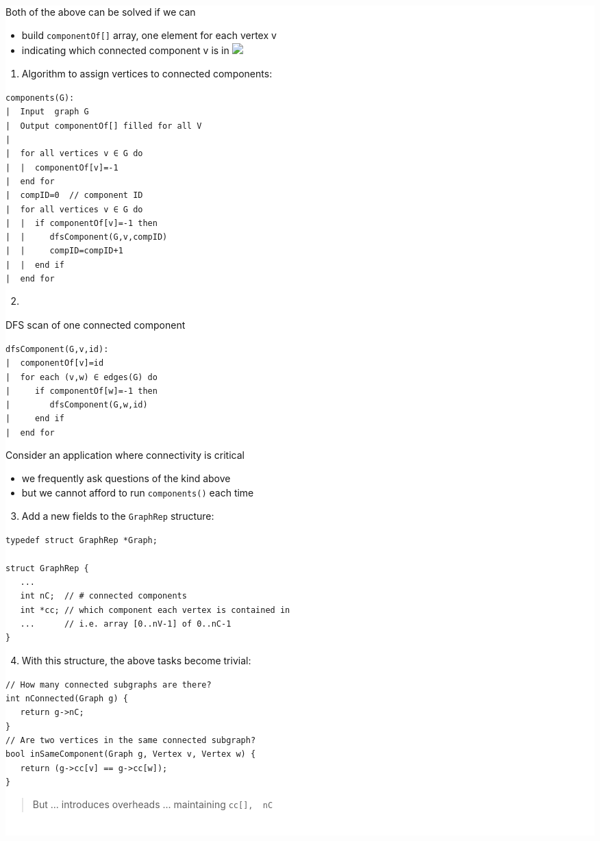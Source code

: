 Both of the above can be solved if we can
- build ```componentOf[]``` array, one element for each vertex v
- indicating which connected component v is in
![](https://cgi.cse.unsw.edu.au/~cs2521/20T2/lecs/graph-algos1/Pics/components-ex.png)

1. Algorithm to assign vertices to connected components:
```
components(G):
|  Input  graph G
|  Output componentOf[] filled for all V
|
|  for all vertices v ∈ G do
|  |  componentOf[v]=-1
|  end for
|  compID=0  // component ID
|  for all vertices v ∈ G do
|  |  if componentOf[v]=-1 then
|  |     dfsComponent(G,v,compID)
|  |     compID=compID+1
|  |  end if
|  end for
```

2. 
DFS scan of one connected component
```
dfsComponent(G,v,id):
|  componentOf[v]=id
|  for each (v,w) ∈ edges(G) do
|     if componentOf[w]=-1 then
|        dfsComponent(G,w,id)
|     end if
|  end for
```

Consider an application where connectivity is critical
- we frequently ask questions of the kind above
- but we cannot afford to run ```components()``` each time

3. Add a new fields to the ```GraphRep``` structure:
```
typedef struct GraphRep *Graph;

struct GraphRep {
   ...
   int nC;  // # connected components
   int *cc; // which component each vertex is contained in
   ...      // i.e. array [0..nV-1] of 0..nC-1
}
```

4. With this structure, the above tasks become trivial:
```
// How many connected subgraphs are there?
int nConnected(Graph g) {
   return g->nC;
}
// Are two vertices in the same connected subgraph?
bool inSameComponent(Graph g, Vertex v, Vertex w) {
   return (g->cc[v] == g->cc[w]);
}
```
> But ... introduces overheads ... maintaining ```cc[],  nC```
<br>


[^1]: malloc but initialises values to zero
[^2]: "distinct" means the set  of vertices on the path, not the order
[^3]: Named after Irish mathematician/physicist/astronomer Sir William Hamilton (1805-1865)
[^4]: Problem named after Swiss mathematician, physicist, astronomer, logician and engineer Leonhard Euler (1707 - 1783; Based on a circuitous route via bridges in Konigsberg
[^5]: For the keen, a linear-time (in the number of edges, E) algorithm to compute an Euler path is described in [Sedgewick] Ch.17.7.